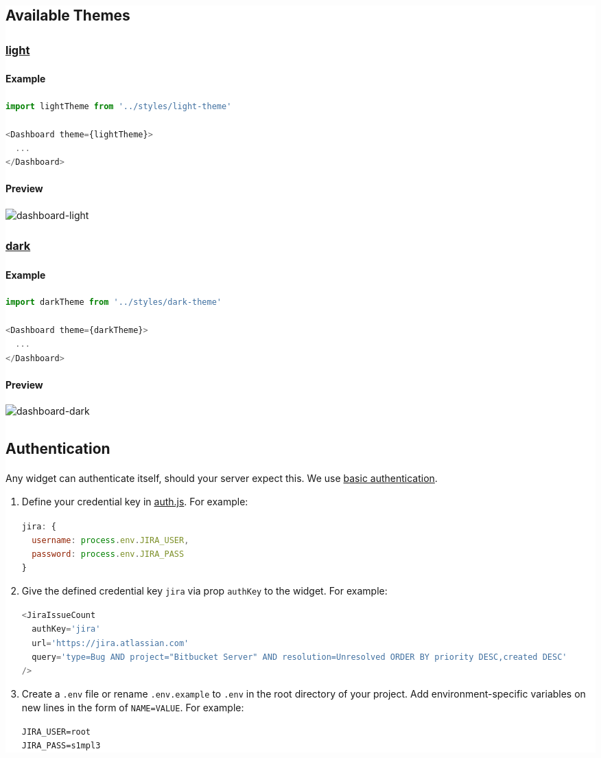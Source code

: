 ## Available Themes

### [light](./styles/light-theme.js)

#### Example

```javascript
import lightTheme from '../styles/light-theme'

<Dashboard theme={lightTheme}>
  ...
</Dashboard>
```

#### Preview

![dashboard-light](https://cloud.githubusercontent.com/assets/457834/26214930/8c065dce-3bfe-11e7-9da0-2d6ebba2dfb8.png)

### [dark](./styles/dark-theme.js)

#### Example

```javascript
import darkTheme from '../styles/dark-theme'

<Dashboard theme={darkTheme}>
  ...
</Dashboard>
```

#### Preview

![dashboard-dark](https://cloud.githubusercontent.com/assets/457834/26214954/a668dc50-3bfe-11e7-8c19-7a0c7dd260e7.png)

## Authentication

Any widget can authenticate itself, should your server expect this. We use
[basic authentication](https://developer.mozilla.org/en-US/docs/Web/HTTP/Authentication).

1. Define your credential key in [auth.js](./auth.js). For example:
   ```javascript
   jira: {
     username: process.env.JIRA_USER,
     password: process.env.JIRA_PASS
   }
   ```
2. Give the defined credential key `jira` via prop `authKey` to the widget.
   For example:
   ```javascript
   <JiraIssueCount
     authKey='jira'
     url='https://jira.atlassian.com'
     query='type=Bug AND project="Bitbucket Server" AND resolution=Unresolved ORDER BY priority DESC,created DESC'
   />
   ```
3. Create a `.env` file or rename `.env.example` to `.env` in the root directory of your project. Add
   environment-specific variables on new lines in the form of `NAME=VALUE`.
   For example:
   ```dosini
   JIRA_USER=root
   JIRA_PASS=s1mpl3
   ```
